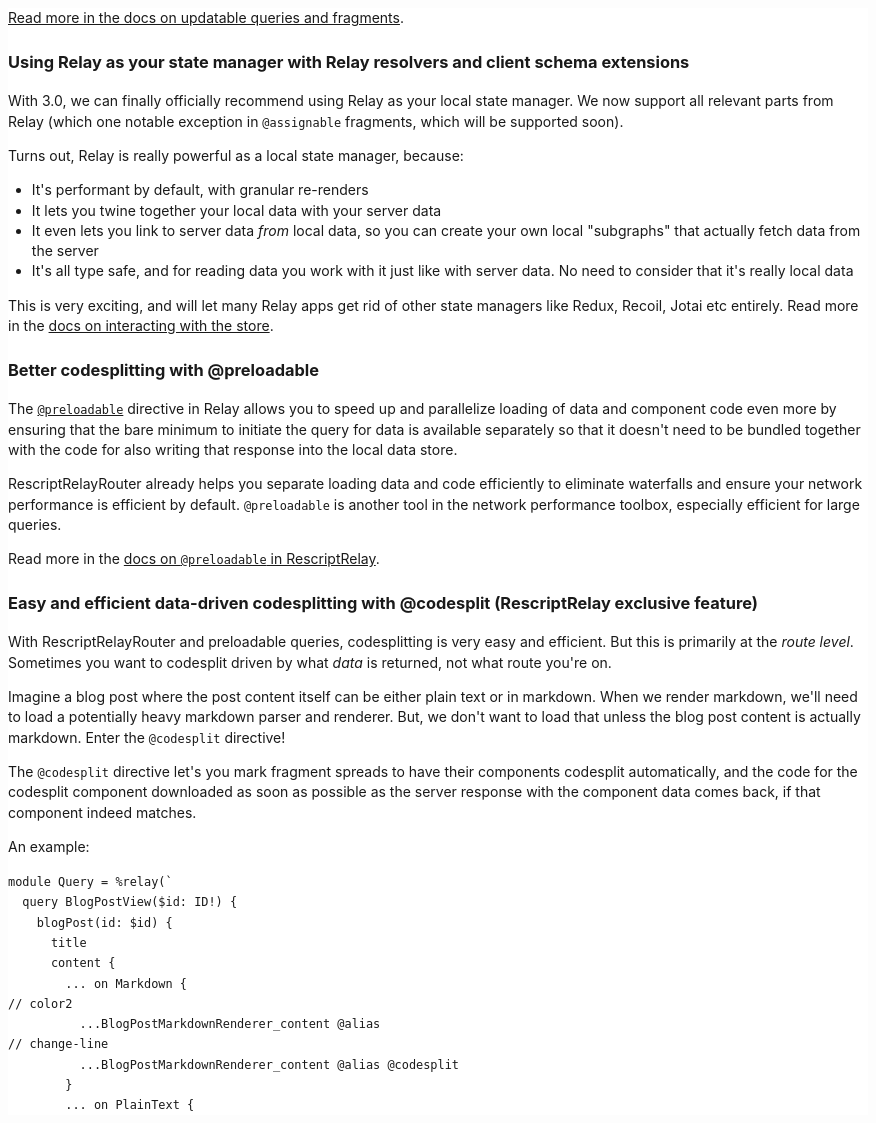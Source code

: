 [Read more in the docs on updatable queries and fragments](/docs/interacting-with-the-store#updatable-fragments).

### Using Relay as your state manager with Relay resolvers and client schema extensions

With 3.0, we can finally officially recommend using Relay as your local state manager. We now support all relevant parts from Relay (which one notable exception in `@assignable` fragments, which will be supported soon).

Turns out, Relay is really powerful as a local state manager, because:

- It's performant by default, with granular re-renders
- It lets you twine together your local data with your server data
- It even lets you link to server data _from_ local data, so you can create your own local "subgraphs" that actually fetch data from the server
- It's all type safe, and for reading data you work with it just like with server data. No need to consider that it's really local data

This is very exciting, and will let many Relay apps get rid of other state managers like Redux, Recoil, Jotai etc entirely. Read more in the [docs on interacting with the store](/docs/interacting-with-the-store).

### Better codesplitting with @preloadable

The [`@preloadable`](https://relay.dev/docs/glossary/#preloadable) directive in Relay allows you to speed up and parallelize loading of data and component code even more by ensuring that the bare minimum to initiate the query for data is available separately so that it doesn't need to be bundled together with the code for also writing that response into the local data store.

RescriptRelayRouter already helps you separate loading data and code efficiently to eliminate waterfalls and ensure your network performance is efficient by default. `@preloadable` is another tool in the network performance toolbox, especially efficient for large queries.

Read more in the [docs on `@preloadable` in RescriptRelay](docs/making-queries#the-preloadable-directive-available-in-v3).

### Easy and efficient data-driven codesplitting with @codesplit (RescriptRelay exclusive feature)

With RescriptRelayRouter and preloadable queries, codesplitting is very easy and efficient. But this is primarily at the _route level_. Sometimes you want to codesplit driven by what _data_ is returned, not what route you're on.

Imagine a blog post where the post content itself can be either plain text or in markdown. When we render markdown, we'll need to load a potentially heavy markdown parser and renderer. But, we don't want to load that unless the blog post content is actually markdown. Enter the `@codesplit` directive!

The `@codesplit` directive let's you mark fragment spreads to have their components codesplit automatically, and the code for the codesplit component downloaded as soon as possible as the server response with the component data comes back, if that component indeed matches.

An example:

```rescript
module Query = %relay(`
  query BlogPostView($id: ID!) {
    blogPost(id: $id) {
      title
      content {
        ... on Markdown {
// color2
          ...BlogPostMarkdownRenderer_content @alias
// change-line
          ...BlogPostMarkdownRenderer_content @alias @codesplit
        }
        ... on PlainText {
```